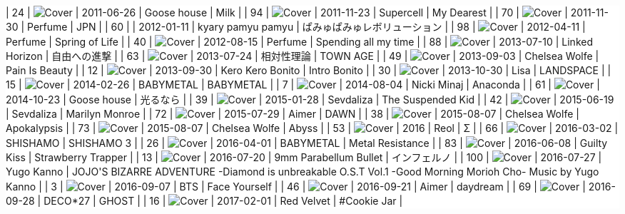 | 24 | ![Cover](https://i.discogs.com/juVYineF_ClDjhhmhlWkm48oZbQ4FwAgMM_de7VCrCQ/rs:fit/g:sm/q:40/h:150/w:150/czM6Ly9kaXNjb2dz/LWRhdGFiYXNlLWlt/YWdlcy9SLTEzOTg2/NTU0LTE1NjU1MjYw/MTEtNjQ2Mi5qcGVn.jpeg) | 2011-06-26 | Goose house | Milk |
| 94 | ![Cover](http://coverartarchive.org/release/5f31de44-1d71-4452-a3c2-f1ebbc286c59/13289787902-250.jpg) | 2011-11-23 | Supercell | My Dearest |
| 70 | ![Cover](http://coverartarchive.org/release/2a12d57a-2832-426b-b52c-c27d4bef5617/5230353728-250.jpg) | 2011-11-30 | Perfume | JPN |
| 60 |  | 2012-01-11 | kyary pamyu pamyu | ぱみゅぱみゅレボリューション |
| 98 | ![Cover](http://coverartarchive.org/release/014a2f6b-5eb1-4887-9128-2fc77fb806f2/4183482084-250.jpg) | 2012-04-11 | Perfume | Spring of Life |
| 40 | ![Cover](https://i.discogs.com/qtuskEXqO2JHrA7YtV4z6GI03hRCnmWGxbrtfc8YDKw/rs:fit/g:sm/q:40/h:150/w:150/czM6Ly9kaXNjb2dz/LWRhdGFiYXNlLWlt/YWdlcy9SLTM5MTE5/ODAtMTM0ODk4MTE3/OS02NzE5LmpwZWc.jpeg) | 2012-08-15 | Perfume | Spending all my time |
| 88 | ![Cover](http://coverartarchive.org/release/55337971-7618-45f8-aa57-304b339a029b/19508607303-250.jpg) | 2013-07-10 | Linked Horizon | 自由への進撃 |
| 63 | ![Cover](http://coverartarchive.org/release/134c12c6-7c5b-4366-a72a-a33e85cf5907/12685631277-250.jpg) | 2013-07-24 | 相対性理論 | TOWN AGE |
| 49 | ![Cover](https://i.discogs.com/x8bqNsjSD4YadNfpQw3NoK6Fq9KxjWE-xwfvzmxx0cY/rs:fit/g:sm/q:40/h:150/w:150/czM6Ly9kaXNjb2dz/LWRhdGFiYXNlLWlt/YWdlcy9SLTQ4NTg5/NDgtMTM3NzcwMDY3/OS04NzM4LnBuZw.jpeg) | 2013-09-03 | Chelsea Wolfe | Pain Is Beauty |
| 12 | ![Cover](http://coverartarchive.org/release/b4b2db00-1b79-422e-a909-5e8271c7ec4c/6115445993-250.jpg) | 2013-09-30 | Kero Kero Bonito | Intro Bonito |
| 30 | ![Cover](http://coverartarchive.org/release/cf57108a-858c-40c7-91c1-f279b706a7fd/27815880367-250.jpg) | 2013-10-30 | Lisa | LANDSPACE |
| 15 | ![Cover](http://coverartarchive.org/release/e5c0f2cc-692c-46e2-af7d-4404c95e1550/6434003625-250.jpg) | 2014-02-26 | BABYMETAL | BABYMETAL |
| 7 | ![Cover](http://coverartarchive.org/release/125c1ac6-d02b-4a7f-9a0c-2f1334c84eff/8067874049-250.jpg) | 2014-08-04 | Nicki Minaj | Anaconda |
| 61 | ![Cover](http://coverartarchive.org/release/df80f80d-ac35-4b3e-ab9e-d33f31331fd7/13623033272-250.jpg) | 2014-10-23 | Goose house | 光るなら |
| 39 | ![Cover](https://i.discogs.com/BWyJSRIWspzLcaAJhZrkPAGDxdhLUgfSrL5VT9t4_9U/rs:fit/g:sm/q:40/h:150/w:150/czM6Ly9kaXNjb2dz/LWRhdGFiYXNlLWlt/YWdlcy9SLTEyMjU1/ODY5LTE1MzE1MzY4/OTktODU1NS5qcGVn.jpeg) | 2015-01-28 | Sevdaliza | The Suspended Kid |
| 42 | ![Cover](https://i.discogs.com/8zaizS3OEXhpCcRC2M5BZHcZqlLkRk-Kgec1AntQ7mw/rs:fit/g:sm/q:40/h:150/w:150/czM6Ly9kaXNjb2dz/LWRhdGFiYXNlLWlt/YWdlcy9SLTE0ODQx/ODAxLTE1ODI2Mjgy/MzctNTczNC5qcGVn.jpeg) | 2015-06-19 | Sevdaliza | Marilyn Monroe |
| 72 | ![Cover](https://i.discogs.com/su1zlImnR8JLbE2q5fTnDgwuN1mMzq2tVU-RPoNVPzY/rs:fit/g:sm/q:40/h:150/w:150/czM6Ly9kaXNjb2dz/LWRhdGFiYXNlLWlt/YWdlcy9SLTc3NzUy/NTAtMTQ0ODUxMTI4/NC04NDA5LmpwZWc.jpeg) | 2015-07-29 | Aimer | DAWN |
| 38 | ![Cover](https://i.discogs.com/NW00yzAIb9j-XDyGLDn6XBgyrnpDspaijcS7gp7Eqi4/rs:fit/g:sm/q:40/h:150/w:150/czM6Ly9kaXNjb2dz/LWRhdGFiYXNlLWlt/YWdlcy9SLTMxMTk1/MjItMTMxNjY5NTY3/MC5qcGVn.jpeg) | 2015-08-07 | Chelsea Wolfe | Apokalypsis |
| 73 | ![Cover](https://i.discogs.com/AYfi8NOXBDyCPMIxd4gRR9PDmURW3GcErcU93czYaFo/rs:fit/g:sm/q:40/h:150/w:150/czM6Ly9kaXNjb2dz/LWRhdGFiYXNlLWlt/YWdlcy9SLTcyOTY3/MjMtMTQ1OTAyMTUz/MC0yMDA5LmpwZWc.jpeg) | 2015-08-07 | Chelsea Wolfe | Abyss |
| 53 | ![Cover](https://i.discogs.com/MnDoQlDBTVyaKx-Ry5MpnNygfcAXkqnE9t5Syb_c1_s/rs:fit/g:sm/q:40/h:150/w:150/czM6Ly9kaXNjb2dz/LWRhdGFiYXNlLWlt/YWdlcy9SLTExMTg5/MDQ1LTE1MTE1MzMy/MzYtNTc0My5wbmc.jpeg) | 2016 | Reol | Σ |
| 66 | ![Cover](https://i.discogs.com/fhv769wjmIPXCzQqI14W9JqZqu9oNn41U93SxZwgUu4/rs:fit/g:sm/q:40/h:150/w:150/czM6Ly9kaXNjb2dz/LWRhdGFiYXNlLWlt/YWdlcy9SLTEyNzcx/MTc5LTE1NDE2MjEy/MTMtNDU2Ny5qcGVn.jpeg) | 2016-03-02 | SHISHAMO | SHISHAMO 3 |
| 26 | ![Cover](https://i.discogs.com/GeWzFgPWP-K_LF_QdksSXf5TA2NtdnDe7X-VIe_aTmI/rs:fit/g:sm/q:40/h:150/w:150/czM6Ly9kaXNjb2dz/LWRhdGFiYXNlLWlt/YWdlcy9SLTgyODc5/OTYtMTYxOTI3MTI0/NC01NTAwLmpwZWc.jpeg) | 2016-04-01 | BABYMETAL | Metal Resistance |
| 83 | ![Cover](https://i.discogs.com/26pKePEZES8wroQ4fWyGNT_y-EwlzGN4ymPOQ2K3kMw/rs:fit/g:sm/q:40/h:150/w:150/czM6Ly9kaXNjb2dz/LWRhdGFiYXNlLWlt/YWdlcy9SLTEyMTE4/NjI5LTE1Mjg2NjUz/MDQtNzY1OS5qcGVn.jpeg) | 2016-06-08 | Guilty Kiss | Strawberry Trapper |
| 13 | ![Cover](https://i.discogs.com/Z6CeBV4Vbj_MUuvEOHxPdSAef495JWAIRx8Tnc-i8DQ/rs:fit/g:sm/q:40/h:150/w:150/czM6Ly9kaXNjb2dz/LWRhdGFiYXNlLWlt/YWdlcy9SLTEzMTQw/Nzc0LTE1NDg3Nzgy/MzYtNTA0MS5qcGVn.jpeg) | 2016-07-20 | 9mm Parabellum Bullet | インフェルノ |
| 100 | ![Cover](https://i.discogs.com/Ep7ZYLUIOmmoMGftcPjI0FH5sGKWUrQJf7tNG3qKfpk/rs:fit/g:sm/q:40/h:150/w:150/czM6Ly9kaXNjb2dz/LWRhdGFiYXNlLWlt/YWdlcy9SLTIxMDc1/NTAyLTE2Mzc1NTIz/NDEtNzE4OS5qcGVn.jpeg) | 2016-07-27 | Yugo Kanno | JOJO'S BIZARRE ADVENTURE -Diamond is unbreakable O.S.T Vol.1 -Good Morning Morioh Cho- Music by Yugo Kanno |
| 3 | ![Cover](https://i.discogs.com/zTIaMweqE75ebPNNFMn7iYrilu919Qb2oaSiUPPiIBI/rs:fit/g:sm/q:40/h:150/w:150/czM6Ly9kaXNjb2dz/LWRhdGFiYXNlLWlt/YWdlcy9SLTExODgw/OTk2LTE1MzAwODM4/MzgtOTI5MC5qcGVn.jpeg) | 2016-09-07 | BTS | Face Yourself |
| 46 | ![Cover](https://lastfm.freetls.fastly.net/i/u/34s/566e2b57e8514ccd2532bf9c7649acba.png) | 2016-09-21 | Aimer | daydream |
| 69 | ![Cover](https://i.discogs.com/yT1sIwhQNAxPGS2d7qVu4G3kwNMEGWf1X4D9WOMupzs/rs:fit/g:sm/q:40/h:150/w:150/czM6Ly9kaXNjb2dz/LWRhdGFiYXNlLWlt/YWdlcy9SLTEwMzQy/OTk4LTE0OTU2NjQx/MzUtMTg5MC5qcGVn.jpeg) | 2016-09-28 | DECO*27 | GHOST |
| 16 | ![Cover](https://i.discogs.com/JmmmEv6XBofc9KD91hWcvsGtgKG5TrfVcWJT-y-QFWc/rs:fit/g:sm/q:40/h:150/w:150/czM6Ly9kaXNjb2dz/LWRhdGFiYXNlLWlt/YWdlcy9SLTEyMzE4/NTgzLTE1MzI4Mzg1/NjItNjQ4NC5qcGVn.jpeg) | 2017-02-01 | Red Velvet | #Cookie Jar |